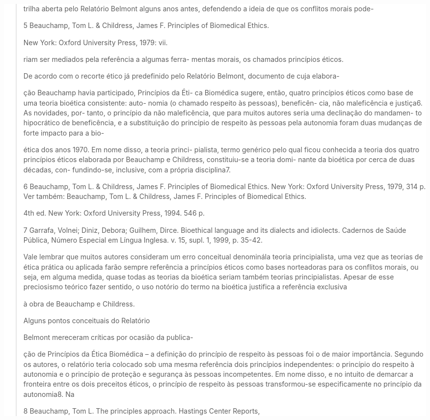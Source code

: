 > trilha aberta pelo Relatório Belmont alguns anos antes, defendendo a
> ideia de que os conflitos morais pode-
>
> 5 Beauchamp, Tom L. & Childress, James F. Principles of Biomedical
> Ethics.
>
> New York: Oxford University Press, 1979: vii.
>
> riam ser mediados pela referência a algumas ferra- mentas morais, os
> chamados princípios éticos.
>
> De acordo com o recorte ético já predefinido pelo Relatório Belmont,
> documento de cuja elabora-
>
> ção Beauchamp havia participado, Princípios da Éti- ca Biomédica
> sugere, então, quatro princípios éticos como base de uma teoria
> bioética consistente: auto- nomia (o chamado respeito às pessoas),
> beneficên- cia, não maleficência e justiça6. As novidades, por- tanto,
> o princípio da não maleficência, que para muitos autores seria uma
> declinação do mandamen- to hipocrático de beneficência, e a
> substituição do princípio de respeito às pessoas pela autonomia foram
> duas mudanças de forte impacto para a bio-
>
> ética dos anos 1970. Em nome disso, a teoria princi- pialista, termo
> genérico pelo qual ficou conhecida a teoria dos quatro princípios
> éticos elaborada por Beauchamp e Childress, constituiu-se a teoria
> domi- nante da bioética por cerca de duas décadas, con- fundindo-se,
> inclusive, com a própria disciplina7.
>
> 6 Beauchamp, Tom L. & Childress, James F. Principles of Biomedical
> Ethics. New York: Oxford University Press, 1979, 314 p. Ver também:
> Beauchamp, Tom L. & Childress, James F. Principles of Biomedical
> Ethics.
>
> 4th ed. New York: Oxford University Press, 1994. 546 p.
>
> 7 Garrafa, Volnei; Diniz, Debora; Guilhem, Dirce. Bioethical language
> and its dialects and idiolects. Cadernos de Saúde Pública, Número
> Especial em Língua Inglesa. v. 15, supl. 1, 1999, p. 35-42.
>
> Vale lembrar que muitos autores consideram um erro conceitual
> denominála teoria principialista, uma vez que as teorias de ética
> prática ou aplicada farão sempre referência a princípios éticos como
> bases norteadoras para os conflitos morais, ou seja, em alguma medida,
> quase todas as teorias da bioética seriam também teorias
> principialistas. Apesar de esse preciosismo teórico fazer sentido, o
> uso notório do termo na bioética justifica a referência exclusiva
>
> à obra de Beauchamp e Childress.
>
> Alguns pontos conceituais do Relatório
>
> Belmont mereceram críticas por ocasião da publica-
>
> ção de Princípios da Ética Biomédica – a definição do princípio de
> respeito às pessoas foi o de maior importância. Segundo os autores, o
> relatório teria colocado sob uma mesma referência dois princípios
> independentes: o princípio do respeito à autonomia e o princípio de
> proteção e segurança às pessoas incompetentes. Em nome disso, e no
> intuito de demarcar a fronteira entre os dois preceitos éticos, o
> princípio de respeito às pessoas transformou-se especificamente no
> princípio da autonomia8. Na
>
> 8 Beauchamp, Tom L. The principles approach. Hastings Center Reports,